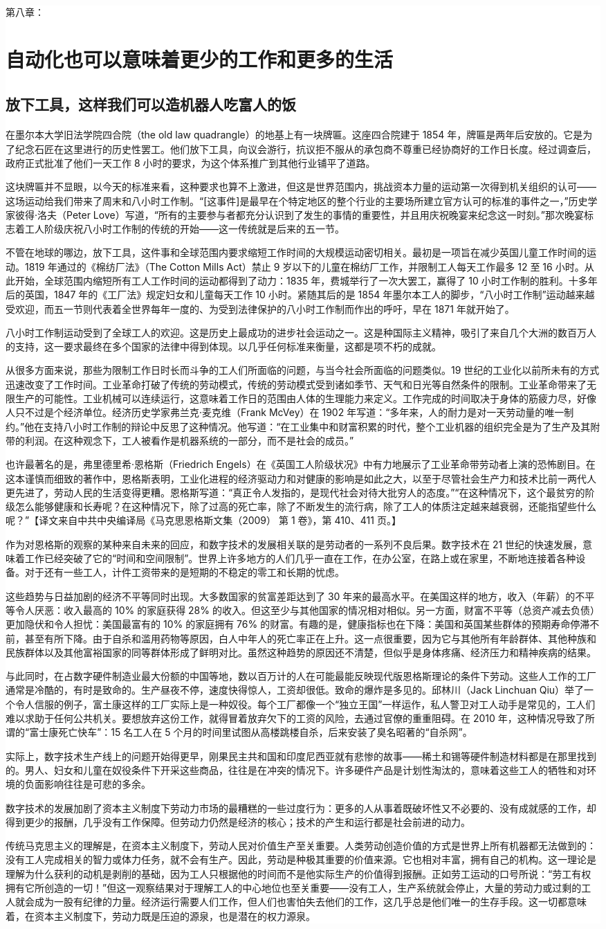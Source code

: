 第八章：

# 自动化也可以意味着更少的工作和更多的生活

## 放下工具，这样我们可以造机器人吃富人的饭

在墨尔本大学旧法学院四合院（the old law quadrangle）的地基上有一块牌匾。这座四合院建于 1854 年，牌匾是两年后安放的。它是为了纪念石匠在这里进行的历史性罢工。他们放下工具，向议会游行，抗议拒不服从的承包商不尊重已经协商好的工作日长度。经过调查后，政府正式批准了他们一天工作 8 小时的要求，为这个体系推广到其他行业铺平了道路。

这块牌匾并不显眼，以今天的标准来看，这种要求也算不上激进，但这是世界范围内，挑战资本力量的运动第一次得到机关组织的认可——这场运动给我们带来了周末和八小时工作制。“[这事件]是最早在个特定地区的整个行业的主要场所建立官方认可的标准的事件之一，”历史学家彼得·洛夫（Peter Love）写道，“所有的主要参与者都充分认识到了发生的事情的重要性，并且用庆祝晚宴来纪念这一时刻。”那次晚宴标志着工人阶级庆祝八小时工作制的传统的开始——这一传统就是后来的五一节。

不管在地球的哪边，放下工具，这件事和全球范围内要求缩短工作时间的大规模运动密切相关。最初是一项旨在减少英国儿童工作时间的运动。1819 年通过的《棉纺厂法》（The Cotton Mills Act）禁止 9 岁以下的儿童在棉纺厂工作，并限制工人每天工作最多 12 至 16 小时。从此开始，全球范围内缩短所有工人工作时间的运动都得到了动力：1835 年，费城举行了一次大罢工，赢得了 10 小时工作制的胜利。十多年后的英国，1847 年的《工厂法》规定妇女和儿童每天工作 10 小时。紧随其后的是 1854 年墨尔本工人的脚步，“八小时工作制”运动越来越受欢迎，而五一节则代表着全世界每年一度的、为受到法律保护的八小时工作制而作出的呼吁，早在 1871 年就开始了。

八小时工作制运动受到了全球工人的欢迎。这是历史上最成功的进步社会运动之一。这是种国际主义精神，吸引了来自几个大洲的数百万人的支持，这一要求最终在多个国家的法律中得到体现。以几乎任何标准来衡量，这都是项不朽的成就。

从很多方面来说，那些为限制工作日时长而斗争的工人们所面临的问题，与当今社会所面临的问题类似。19 世纪的工业化以前所未有的方式迅速改变了工作时间。工业革命打破了传统的劳动模式，传统的劳动模式受到诸如季节、天气和日光等自然条件的限制。工业革命带来了无限生产的可能性。工业机械可以连续运行，这意味着工作日的范围由人体的生理能力来定义。工作完成的时间取决于身体的筋疲力尽，好像人只不过是个经济单位。经济历史学家弗兰克·麦克维（Frank McVey）在 1902 年写道：“多年来，人的耐力是对一天劳动量的唯一制约。”他在支持八小时工作制的辩论中反思了这种情况。他写道：“在工业集中和财富积累的时代，整个工业机器的组织完全是为了生产及其附带的利润。在这种观念下，工人被看作是机器系统的一部分，而不是社会的成员。”

也许最著名的是，弗里德里希·恩格斯（Friedrich Engels）在《英国工人阶级状况》中有力地展示了工业革命带劳动者上演的恐怖剧目。在这本谨慎而细致的著作中，恩格斯表明，工业化进程的经济驱动力和对健康的影响是如此之大，以至于尽管社会生产力和技术比前一两代人更先进了，劳动人民的生活变得更糟。恩格斯写道：“真正令人发指的，是现代社会对待大批穷人的态度。”“在这种情况下，这个最贫穷的阶级怎么能够健康和长寿呢？在这种情况下，除了过高的死亡率，除了不断发生的流行病，除了工人的体质注定越来越衰弱，还能指望些什么呢？”【译文来自中共中央编译局《马克思恩格斯文集（2009） 第 1 卷》，第 410、411 页。】

作为对恩格斯的观察的某种来自未来的回应，和数字技术的发展相关联的是劳动者的一系列不良后果。数字技术在 21 世纪的快速发展，意味着工作已经突破了它的“时间和空间限制”。世界上许多地方的人们几乎一直在工作，在办公室，在路上或在家里，不断地连接着各种设备。对于还有一些工人，计件工资带来的是短期的不稳定的零工和长期的忧虑。

这些趋势与日益加剧的经济不平等同时出现。大多数国家的贫富差距达到了 30 年来的最高水平。在美国这样的地方，收入（年薪）的不平等令人厌恶：收入最高的 10% 的家庭获得 28% 的收入。但这至少与其他国家的情况相对相似。另一方面，财富不平等（总资产减去负债）更加隐伏和令人担忧：美国最富有的 10% 的家庭拥有 76% 的财富。有趣的是，健康指标也在下降：美国和英国某些群体的预期寿命停滞不前，甚至有所下降。由于自杀和滥用药物等原因，白人中年人的死亡率正在上升。这一点很重要，因为它与其他所有年龄群体、其他种族和民族群体以及其他富裕国家的同等群体形成了鲜明对比。虽然这种趋势的原因还不清楚，但似乎是身体疼痛、经济压力和精神疾病的结果。

与此同时，在占数字硬件制造业最大份额的中国等地，数以百万计的人在可能最能反映现代版恩格斯理论的条件下劳动。这些人工作的工厂通常是冷酷的，有时是致命的。生产昼夜不停，速度快得惊人，工资却很低。致命的爆炸是多见的。邱林川（Jack Linchuan Qiu）举了一个令人信服的例子，富土康这样的工厂实际上是一种奴役。每个工厂都像一个“独立王国”一样运作，私人警卫对工人动手是常见的，工人们难以求助于任何公共机关。要想放弃这份工作，就得冒着放弃欠下的工资的风险，去通过官僚的重重阻碍。在 2010 年，这种情况导致了所谓的“富士康死亡快车”：15 名工人在 5 个月的时间里试图从高楼跳楼自杀，后来安装了臭名昭著的“自杀网”。

实际上，数字技术生产线上的问题开始得更早，刚果民主共和国和印度尼西亚就有悲惨的故事——稀土和锡等硬件制造材料都是在那里找到的。男人、妇女和儿童在奴役条件下开采这些商品，往往是在冲突的情况下。许多硬件产品是计划性淘汰的，意味着这些工人的牺牲和对环境的负面影响往往是可悲的多余。

数字技术的发展加剧了资本主义制度下劳动力市场的最糟糕的一些过度行为：更多的人从事着既破坏性又不必要的、没有成就感的工作，却得到更少的报酬，几乎没有工作保障。但劳动力仍然是经济的核心；技术的产生和运行都是社会前进的动力。

传统马克思主义的理解是，在资本主义制度下，劳动人民对价值生产至关重要。人类劳动创造价值的方式是世界上所有机器都无法做到的：没有工人完成相关的智力或体力任务，就不会有生产。因此，劳动是种极其重要的价值来源。它也相对丰富，拥有自己的机构。这一理论是理解为什么获利的动机是剥削的基础，因为工人只根据他的时间而不是他实际生产的价值得到报酬。正如劳工运动的口号所说：“劳工有权拥有它所创造的一切！”但这一观察结果对于理解工人的中心地位也至关重要——没有工人，生产系统就会停止，大量的劳动力或过剩的工人就会成为一股有纪律的力量。经济运行需要人们工作，但人们也害怕失去他们的工作，这几乎总是他们唯一的生存手段。这一切都意味着，在资本主义制度下，劳动力既是压迫的源泉，也是潜在的权力源泉。
